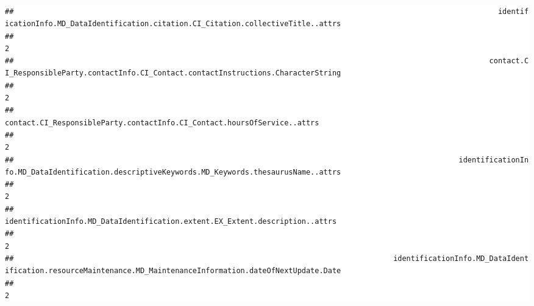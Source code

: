     ##                                                                                                               identificationInfo.MD_DataIdentification.citation.CI_Citation.collectiveTitle..attrs 
    ##                                                                                                                                                                                                  2 
    ##                                                                                                             contact.CI_ResponsibleParty.contactInfo.CI_Contact.contactInstructions.CharacterString 
    ##                                                                                                                                                                                                  2 
    ##                                                                                                                           contact.CI_ResponsibleParty.contactInfo.CI_Contact.hoursOfService..attrs 
    ##                                                                                                                                                                                                  2 
    ##                                                                                                      identificationInfo.MD_DataIdentification.descriptiveKeywords.MD_Keywords.thesaurusName..attrs 
    ##                                                                                                                                                                                                  2 
    ##                                                                                                                       identificationInfo.MD_DataIdentification.extent.EX_Extent.description..attrs 
    ##                                                                                                                                                                                                  2 
    ##                                                                                       identificationInfo.MD_DataIdentification.resourceMaintenance.MD_MaintenanceInformation.dateOfNextUpdate.Date 
    ##                                                                                                                                                                                                  2 